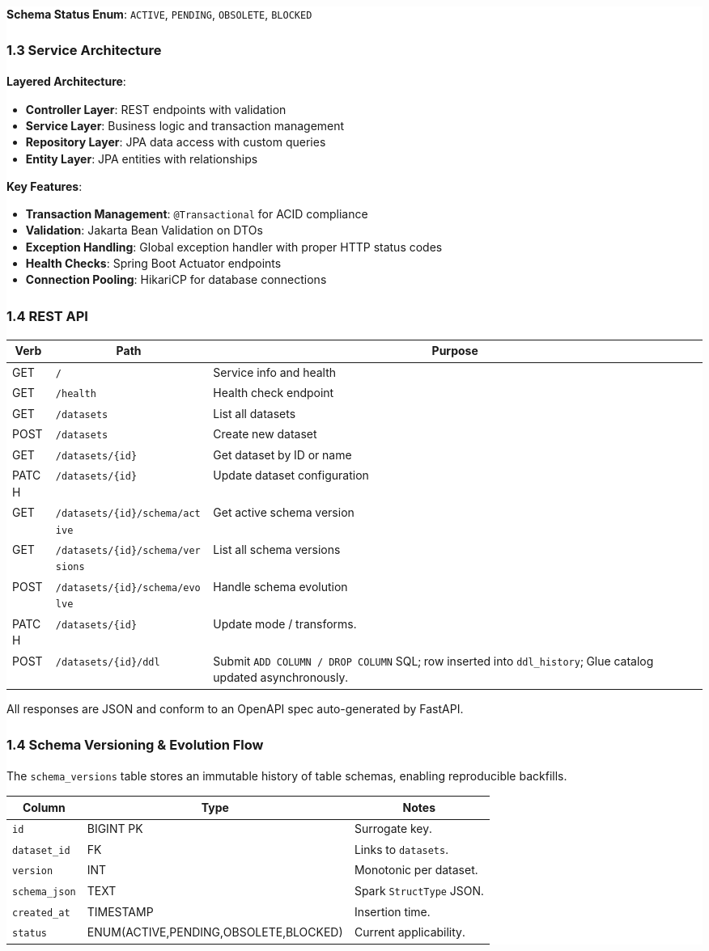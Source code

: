 **Schema Status Enum**: `ACTIVE`, `PENDING`, `OBSOLETE`, `BLOCKED`

### 1.3 Service Architecture

**Layered Architecture**:
- **Controller Layer**: REST endpoints with validation
- **Service Layer**: Business logic and transaction management
- **Repository Layer**: JPA data access with custom queries
- **Entity Layer**: JPA entities with relationships

**Key Features**:
- **Transaction Management**: `@Transactional` for ACID compliance
- **Validation**: Jakarta Bean Validation on DTOs
- **Exception Handling**: Global exception handler with proper HTTP status codes
- **Health Checks**: Spring Boot Actuator endpoints
- **Connection Pooling**: HikariCP for database connections

### 1.4 REST API
| Verb | Path | Purpose |
|------|------|---------|
| GET  | `/` | Service info and health |
| GET  | `/health` | Health check endpoint |
| GET  | `/datasets` | List all datasets |
| POST | `/datasets` | Create new dataset |
| GET  | `/datasets/{id}` | Get dataset by ID or name |
| PATCH | `/datasets/{id}` | Update dataset configuration |
| GET  | `/datasets/{id}/schema/active` | Get active schema version |
| GET  | `/datasets/{id}/schema/versions` | List all schema versions |
| POST | `/datasets/{id}/schema/evolve` | Handle schema evolution |
| PATCH| `/datasets/{id}` | Update mode / transforms. |
| POST | `/datasets/{id}/ddl` | Submit `ADD COLUMN / DROP COLUMN` SQL; row inserted into `ddl_history`; Glue catalog updated asynchronously. |

All responses are JSON and conform to an OpenAPI spec auto-generated by FastAPI.

### 1.4 Schema Versioning & Evolution Flow
The `schema_versions` table stores an immutable history of table schemas, enabling reproducible backfills.

| Column | Type | Notes |
|--------|------|-------|
| `id` | BIGINT PK | Surrogate key. |
| `dataset_id` | FK | Links to `datasets`. |
| `version` | INT | Monotonic per dataset. |
| `schema_json` | TEXT | Spark `StructType` JSON. |
| `created_at` | TIMESTAMP | Insertion time. |
| `status` | ENUM(ACTIVE,PENDING,OBSOLETE,BLOCKED) | Current applicability. |
